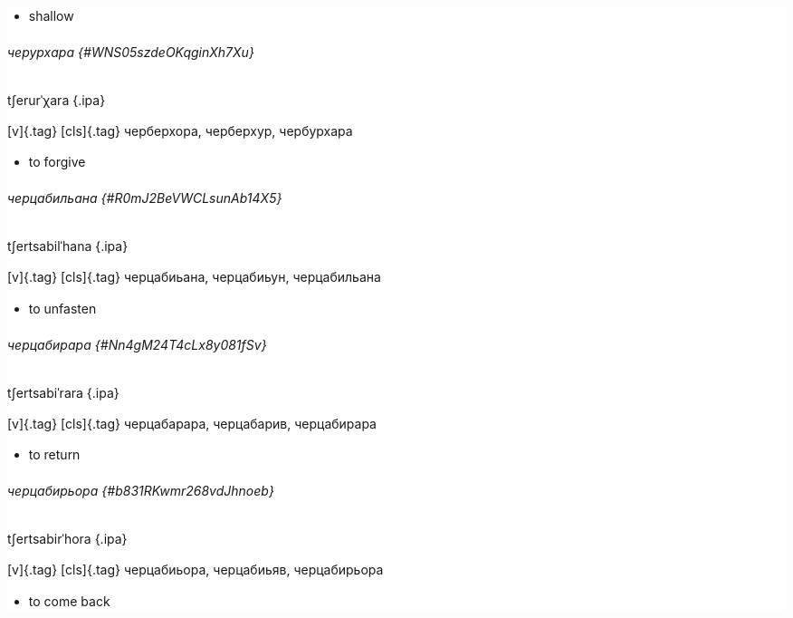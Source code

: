 - shallow

</div>

<div class='word'>

<div class='title'>

###### черурхара {#WNS05szdeOKqginXh7Xu}

tʃerurˈχara {.ipa}

</div>

[v]{.tag} [cls]{.tag} черберхора, черберхур, чербурхара

- to forgive

</div>

<div class='word'>

<div class='title'>

###### черцабильана {#R0mJ2BeVWCLsunAb14X5}

tʃertsabilˈhana {.ipa}

</div>

[v]{.tag} [cls]{.tag} черцабиьана, черцабиьун, черцабильана

- to unfasten

</div>

<div class='word'>

<div class='title'>

###### черцабирара {#Nn4gM24T4cLx8y081fSv}

tʃertsabiˈrara {.ipa}

</div>

[v]{.tag} [cls]{.tag} черцабарара, черцабарив, черцабирара

- to return

</div>

<div class='word'>

<div class='title'>

###### черцабирьора {#b831RKwmr268vdJhnoeb}

tʃertsabirˈhora {.ipa}

</div>

[v]{.tag} [cls]{.tag} черцабиьора, черцабиьяв, черцабирьора

- to come back
